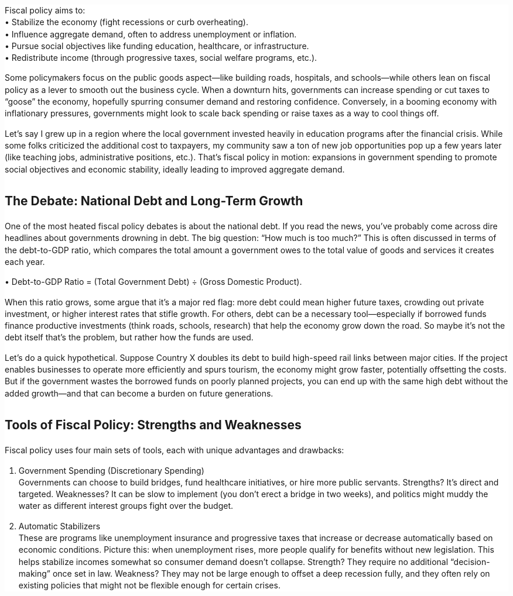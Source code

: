 Fiscal policy aims to:  
• Stabilize the economy (fight recessions or curb overheating).  
• Influence aggregate demand, often to address unemployment or inflation.  
• Pursue social objectives like funding education, healthcare, or infrastructure.  
• Redistribute income (through progressive taxes, social welfare programs, etc.).

Some policymakers focus on the public goods aspect—like building roads, hospitals, and schools—while others lean on fiscal policy as a lever to smooth out the business cycle. When a downturn hits, governments can increase spending or cut taxes to “goose” the economy, hopefully spurring consumer demand and restoring confidence. Conversely, in a booming economy with inflationary pressures, governments might look to scale back spending or raise taxes as a way to cool things off.

Let’s say I grew up in a region where the local government invested heavily in education programs after the financial crisis. While some folks criticized the additional cost to taxpayers, my community saw a ton of new job opportunities pop up a few years later (like teaching jobs, administrative positions, etc.). That’s fiscal policy in motion: expansions in government spending to promote social objectives and economic stability, ideally leading to improved aggregate demand.

The Debate: National Debt and Long-Term Growth  
----------------------------------------------

One of the most heated fiscal policy debates is about the national debt. If you read the news, you’ve probably come across dire headlines about governments drowning in debt. The big question: “How much is too much?” This is often discussed in terms of the debt-to-GDP ratio, which compares the total amount a government owes to the total value of goods and services it creates each year.

• Debt-to-GDP Ratio = (Total Government Debt) ÷ (Gross Domestic Product).

When this ratio grows, some argue that it’s a major red flag: more debt could mean higher future taxes, crowding out private investment, or higher interest rates that stifle growth. For others, debt can be a necessary tool—especially if borrowed funds finance productive investments (think roads, schools, research) that help the economy grow down the road. So maybe it’s not the debt itself that’s the problem, but rather how the funds are used.

Let’s do a quick hypothetical. Suppose Country X doubles its debt to build high-speed rail links between major cities. If the project enables businesses to operate more efficiently and spurs tourism, the economy might grow faster, potentially offsetting the costs. But if the government wastes the borrowed funds on poorly planned projects, you can end up with the same high debt without the added growth—and that can become a burden on future generations.

Tools of Fiscal Policy: Strengths and Weaknesses  
------------------------------------------------

Fiscal policy uses four main sets of tools, each with unique advantages and drawbacks:

1. Government Spending (Discretionary Spending)  
   Governments can choose to build bridges, fund healthcare initiatives, or hire more public servants. Strengths? It’s direct and targeted. Weaknesses? It can be slow to implement (you don’t erect a bridge in two weeks), and politics might muddy the water as different interest groups fight over the budget.

2. Automatic Stabilizers  
   These are programs like unemployment insurance and progressive taxes that increase or decrease automatically based on economic conditions. Picture this: when unemployment rises, more people qualify for benefits without new legislation. This helps stabilize incomes somewhat so consumer demand doesn’t collapse. Strength? They require no additional “decision-making” once set in law. Weakness? They may not be large enough to offset a deep recession fully, and they often rely on existing policies that might not be flexible enough for certain crises.
